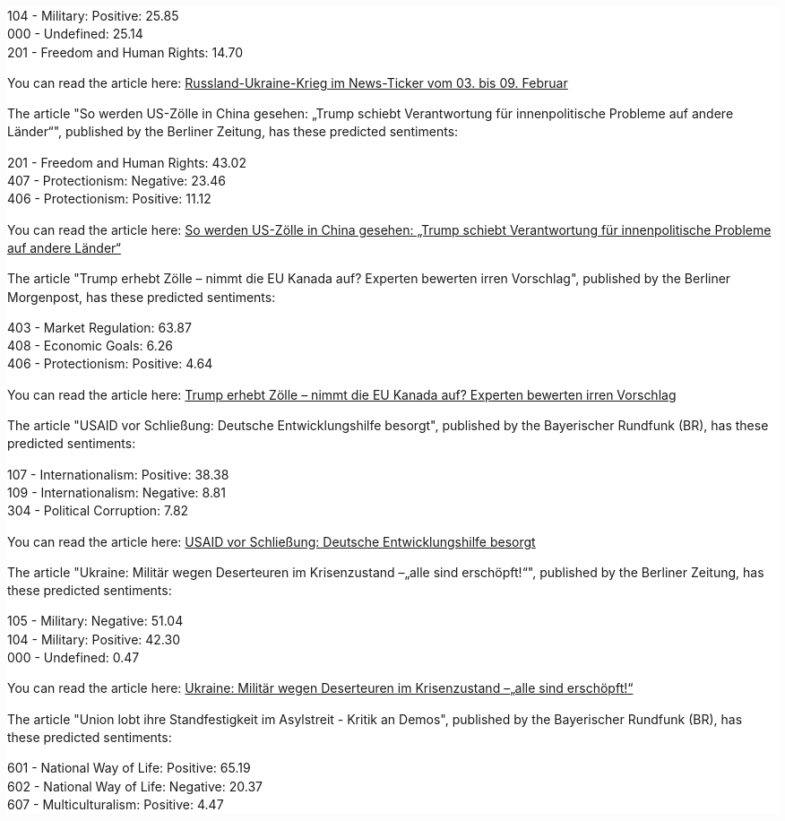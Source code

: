 104 - Military: Positive: 25.85  
000 - Undefined: 25.14  
201 - Freedom and Human Rights: 14.70

You can read the article here: [Russland-Ukraine-Krieg im News-Ticker vom 03. bis 09. Februar](https://www.br.de/nachrichten/deutschland-welt/russland-ukraine-krieg-im-news-ticker-vom-03-bis-09-februar,Ubis24v)

The article "So werden US-Zölle in China gesehen: „Trump schiebt Verantwortung für innenpolitische Probleme auf andere Länder“", published by the Berliner Zeitung, has these predicted sentiments:

201 - Freedom and Human Rights: 43.02  
407 - Protectionism: Negative: 23.46  
406 - Protectionism: Positive: 11.12

You can read the article here: [So werden US-Zölle in China gesehen: „Trump schiebt Verantwortung für innenpolitische Probleme auf andere Länder“](https://www.berliner-zeitung.de/politik-gesellschaft/geopolitik/so-werden-us-zoelle-in-china-gesehen-trump-schiebt-verantwortung-fuer-innenpolitische-probleme-auf-andere-laender-li.2292942)

The article "Trump erhebt Zölle – nimmt die EU Kanada auf? Experten bewerten irren Vorschlag", published by the Berliner Morgenpost, has these predicted sentiments:

403 - Market Regulation: 63.87  
408 - Economic Goals: 6.26  
406 - Protectionism: Positive: 4.64

You can read the article here: [Trump erhebt Zölle – nimmt die EU Kanada auf? Experten bewerten irren Vorschlag](https://www.morgenpost.de/wirtschaft/article408220282/donald-trump-zoelle-gegenzoelle-usa-mexiko-kanada-china-eu-beitritt-preise-dollar-euro-aktien.html)

The article "USAID vor Schließung: Deutsche Entwicklungshilfe besorgt", published by the Bayerischer Rundfunk (BR), has these predicted sentiments:

107 - Internationalism: Positive: 38.38  
109 - Internationalism: Negative: 8.81  
304 - Political Corruption: 7.82

You can read the article here: [USAID vor Schließung: Deutsche Entwicklungshilfe besorgt](https://www.br.de/nachrichten/deutschland-welt/usaid-vor-schliessung-deutsche-entwicklungshilfe-besorgt,UblQl6b)

The article "Ukraine: Militär wegen Deserteuren im Krisenzustand –„alle sind erschöpft!“", published by the Berliner Zeitung, has these predicted sentiments:

105 - Military: Negative: 51.04  
104 - Military: Positive: 42.30  
000 - Undefined: 0.47

You can read the article here: [Ukraine: Militär wegen Deserteuren im Krisenzustand –„alle sind erschöpft!“](https://www.berliner-zeitung.de/politik-gesellschaft/geopolitik/ukraine-militaer-deserteure-krisenzustand-alle-sind-erschoepft-li.2293013)

The article "Union lobt ihre Standfestigkeit im Asylstreit - Kritik an Demos", published by the Bayerischer Rundfunk (BR), has these predicted sentiments:

601 - National Way of Life: Positive: 65.19  
602 - National Way of Life: Negative: 20.37  
607 - Multiculturalism: Positive: 4.47
